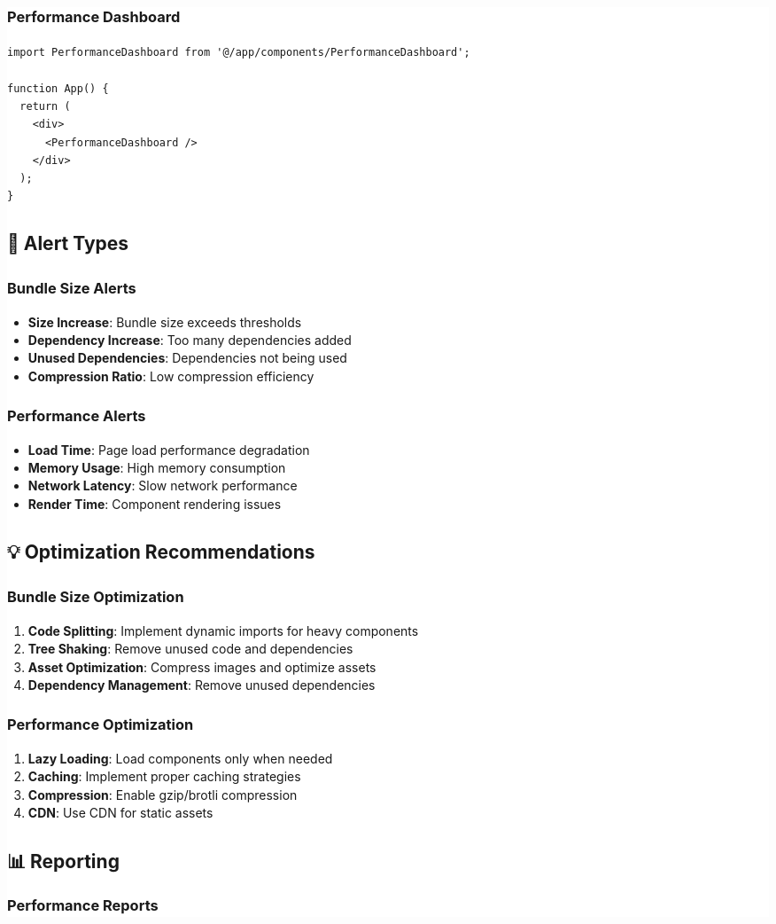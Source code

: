 ### Performance Dashboard

```tsx
import PerformanceDashboard from '@/app/components/PerformanceDashboard';

function App() {
  return (
    <div>
      <PerformanceDashboard />
    </div>
  );
}
```

## 🚨 Alert Types

### Bundle Size Alerts

- **Size Increase**: Bundle size exceeds thresholds
- **Dependency Increase**: Too many dependencies added
- **Unused Dependencies**: Dependencies not being used
- **Compression Ratio**: Low compression efficiency

### Performance Alerts

- **Load Time**: Page load performance degradation
- **Memory Usage**: High memory consumption
- **Network Latency**: Slow network performance
- **Render Time**: Component rendering issues

## 💡 Optimization Recommendations

### Bundle Size Optimization

1. **Code Splitting**: Implement dynamic imports for heavy components
2. **Tree Shaking**: Remove unused code and dependencies
3. **Asset Optimization**: Compress images and optimize assets
4. **Dependency Management**: Remove unused dependencies

### Performance Optimization

1. **Lazy Loading**: Load components only when needed
2. **Caching**: Implement proper caching strategies
3. **Compression**: Enable gzip/brotli compression
4. **CDN**: Use CDN for static assets

## 📊 Reporting

### Performance Reports
